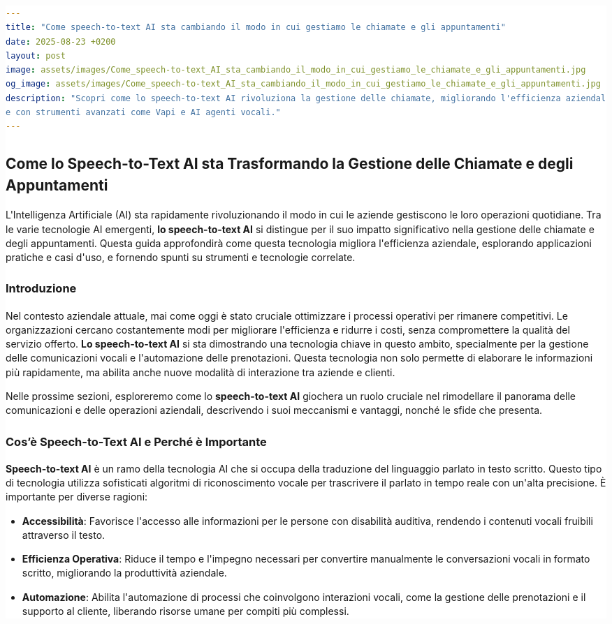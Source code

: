 ```yaml
---
title: "Come speech-to-text AI sta cambiando il modo in cui gestiamo le chiamate e gli appuntamenti"
date: 2025-08-23 +0200
layout: post
image: assets/images/Come_speech-to-text_AI_sta_cambiando_il_modo_in_cui_gestiamo_le_chiamate_e_gli_appuntamenti.jpg
og_image: assets/images/Come_speech-to-text_AI_sta_cambiando_il_modo_in_cui_gestiamo_le_chiamate_e_gli_appuntamenti.jpg
description: "Scopri come lo speech-to-text AI rivoluziona la gestione delle chiamate, migliorando l'efficienza aziendale con strumenti avanzati come Vapi e AI agenti vocali."
---
```


## Come lo Speech-to-Text AI sta Trasformando la Gestione delle Chiamate e degli Appuntamenti

L'Intelligenza Artificiale (AI) sta rapidamente rivoluzionando il modo in cui le aziende gestiscono le loro operazioni quotidiane. Tra le varie tecnologie AI emergenti, **lo speech-to-text AI** si distingue per il suo impatto significativo nella gestione delle chiamate e degli appuntamenti. Questa guida approfondirà come questa tecnologia migliora l'efficienza aziendale, esplorando applicazioni pratiche e casi d'uso, e fornendo spunti su strumenti e tecnologie correlate.

### Introduzione

Nel contesto aziendale attuale, mai come oggi è stato cruciale ottimizzare i processi operativi per rimanere competitivi. Le organizzazioni cercano costantemente modi per migliorare l'efficienza e ridurre i costi, senza compromettere la qualità del servizio offerto. **Lo speech-to-text AI** si sta dimostrando una tecnologia chiave in questo ambito, specialmente per la gestione delle comunicazioni vocali e l'automazione delle prenotazioni. Questa tecnologia non solo permette di elaborare le informazioni più rapidamente, ma abilita anche nuove modalità di interazione tra aziende e clienti.

Nelle prossime sezioni, esploreremo come lo **speech-to-text AI** giochera un ruolo cruciale nel rimodellare il panorama delle comunicazioni e delle operazioni aziendali, descrivendo i suoi meccanismi e vantaggi, nonché le sfide che presenta.

### Cos’è Speech-to-Text AI e Perché è Importante

**Speech-to-text AI** è un ramo della tecnologia AI che si occupa della traduzione del linguaggio parlato in testo scritto. Questo tipo di tecnologia utilizza sofisticati algoritmi di riconoscimento vocale per trascrivere il parlato in tempo reale con un'alta precisione. È importante per diverse ragioni:

- **Accessibilità**: Favorisce l'accesso alle informazioni per le persone con disabilità auditiva, rendendo i contenuti vocali fruibili attraverso il testo.
  
- **Efficienza Operativa**: Riduce il tempo e l'impegno necessari per convertire manualmente le conversazioni vocali in formato scritto, migliorando la produttività aziendale.

- **Automazione**: Abilita l'automazione di processi che coinvolgono interazioni vocali, come la gestione delle prenotazioni e il supporto al cliente, liberando risorse umane per compiti più complessi.
